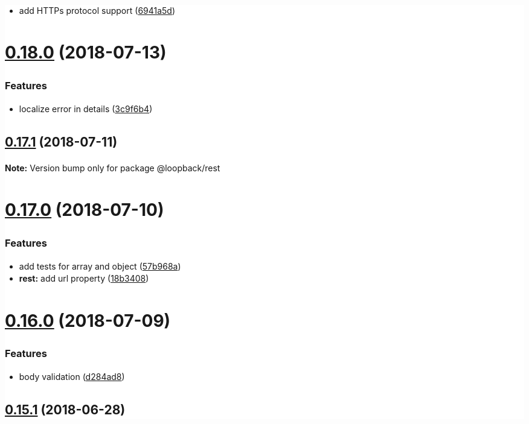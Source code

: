 - add HTTPs protocol support
  ([6941a5d](https://github.com/loopbackio/loopback-next/commit/6941a5d))

<a name="0.18.0"></a>

# [0.18.0](https://github.com/loopbackio/loopback-next/compare/@loopback/rest@0.17.1...@loopback/rest@0.18.0) (2018-07-13)

### Features

- localize error in details
  ([3c9f6b4](https://github.com/loopbackio/loopback-next/commit/3c9f6b4))

<a name="0.17.1"></a>

## [0.17.1](https://github.com/loopbackio/loopback-next/compare/@loopback/rest@0.17.0...@loopback/rest@0.17.1) (2018-07-11)

**Note:** Version bump only for package @loopback/rest

<a name="0.17.0"></a>

# [0.17.0](https://github.com/loopbackio/loopback-next/compare/@loopback/rest@0.16.0...@loopback/rest@0.17.0) (2018-07-10)

### Features

- add tests for array and object
  ([57b968a](https://github.com/loopbackio/loopback-next/commit/57b968a))
- **rest:** add url property
  ([18b3408](https://github.com/loopbackio/loopback-next/commit/18b3408))

<a name="0.16.0"></a>

# [0.16.0](https://github.com/loopbackio/loopback-next/compare/@loopback/rest@0.15.1...@loopback/rest@0.16.0) (2018-07-09)

### Features

- body validation
  ([d284ad8](https://github.com/loopbackio/loopback-next/commit/d284ad8))

<a name="0.15.1"></a>

## [0.15.1](https://github.com/loopbackio/loopback-next/compare/@loopback/rest@0.15.0...@loopback/rest@0.15.1) (2018-06-28)
